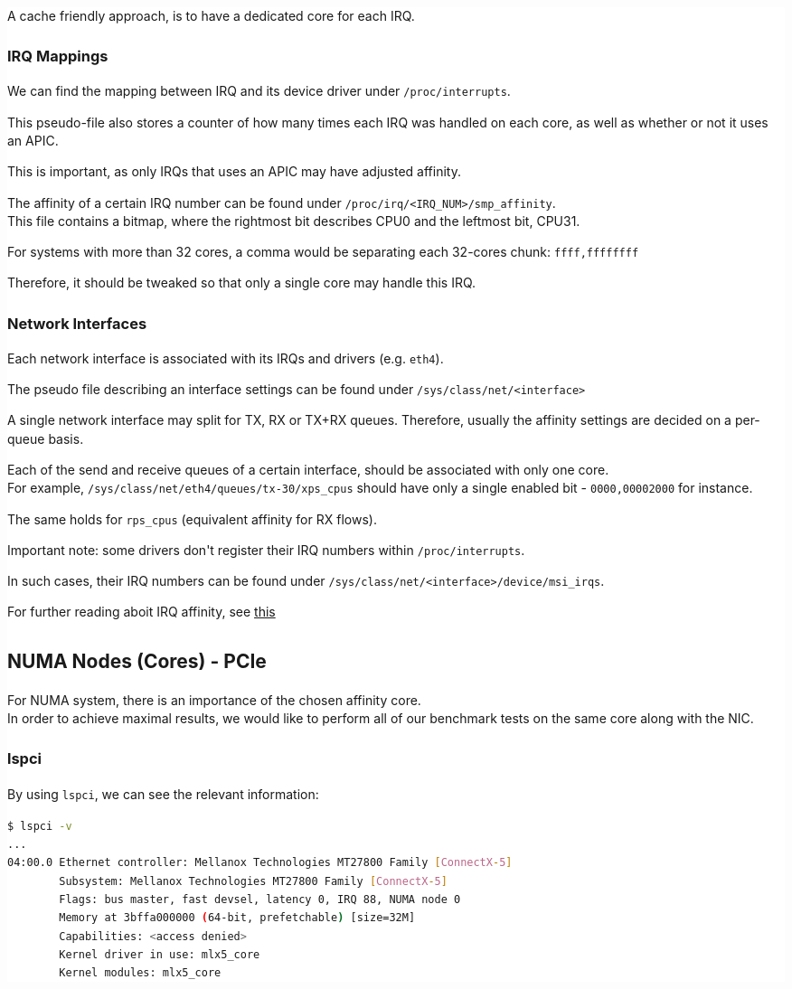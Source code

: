 A cache friendly approach, is to have a dedicated core for each IRQ. 

### IRQ Mappings

We can find the mapping between IRQ and its device driver under `/proc/interrupts`. 

This pseudo-file also stores a counter of how many times each IRQ was handled on each core, as well as whether or not it uses an APIC. 

This is important, as only IRQs that uses an APIC may have adjusted affinity.

The affinity of a certain IRQ number can be found under `/proc/irq/<IRQ_NUM>/smp_affinity`.\
This file contains a bitmap, where the rightmost bit describes CPU0 and the leftmost bit, CPU31.

For systems with more than 32 cores, a comma would be separating each 32-cores chunk: `ffff,ffffffff`

Therefore, it should be tweaked so that only a single core may handle this IRQ. 

### Network Interfaces

Each network interface is associated with its IRQs and drivers (e.g. `eth4`). 

The pseudo file describing an interface settings can be found under `/sys/class/net/<interface>`

A single network interface may split for TX, RX or TX+RX queues. Therefore, usually the affinity settings are decided on a per-queue basis. 

Each of the send and receive queues of a certain interface, should be associated with only one core. \
For example, `/sys/class/net/eth4/queues/tx-30/xps_cpus` should have only a single enabled bit - `0000,00002000` for instance. 

The same holds for `rps_cpus` (equivalent affinity for RX flows). 

Important note: some drivers don't register their IRQ numbers within `/proc/interrupts`.

In such cases, their IRQ numbers can be found under `/sys/class/net/<interface>/device/msi_irqs`. 

For further reading aboit IRQ affinity, see [this][irq-affinity]

## NUMA Nodes (Cores) - PCIe

For NUMA system, there is an importance of the chosen affinity core. \
In order to achieve maximal results, we would like to perform all of our benchmark tests on the same core along with the NIC. 

### lspci

By using `lspci`, we can see the relevant information:

```bash
$ lspci -v 
...
04:00.0 Ethernet controller: Mellanox Technologies MT27800 Family [ConnectX-5]
        Subsystem: Mellanox Technologies MT27800 Family [ConnectX-5]
        Flags: bus master, fast devsel, latency 0, IRQ 88, NUMA node 0
        Memory at 3bffa000000 (64-bit, prefetchable) [size=32M]
        Capabilities: <access denied>
        Kernel driver in use: mlx5_core
        Kernel modules: mlx5_core
```


[irq-affinity]: https://greenhost.net/blog/2013/04/10/multi-queue-network-interfaces-with-smp-on-linux/
[cool-paper]: https://dl.acm.org/doi/10.1145/3341301.3359640
[tcp-offload]: https://en.wikipedia.org/wiki/TCP_offload_engine
[dpdk-gso]: https://doc.dpdk.org/guides/prog_guide/generic_segmentation_offload_lib.html